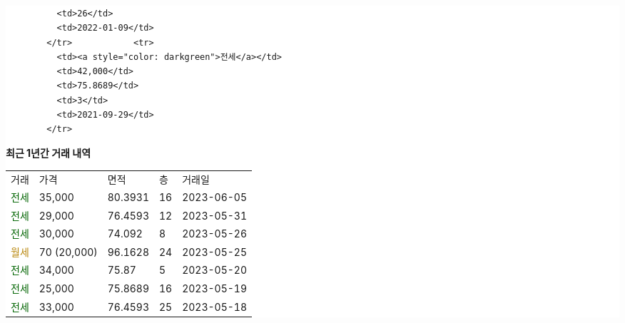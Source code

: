               <td>26</td>
              <td>2022-01-09</td>
            </tr>            <tr>
              <td><a style="color: darkgreen">전세</a></td>
              <td>42,000</td>
              <td>75.8689</td>
              <td>3</td>
              <td>2021-09-29</td>
            </tr>        
    
</table>

<b>최근 1년간 거래 내역</b>

<table class="sortable">
    <tr>
      <td>거래</td>
      <td>가격</td>
      <td>면적</td>
      <td>층</td>
      <td>거래일</td>
    </tr>
    <tr>
      <td><a style="color: darkgreen">전세</a></td>
      <td>35,000</td>
      <td>80.3931</td>
      <td>16</td>
      <td>2023-06-05</td>
    </tr>          <tr>
      <td><a style="color: darkgreen">전세</a></td>
      <td>29,000</td>
      <td>76.4593</td>
      <td>12</td>
      <td>2023-05-31</td>
    </tr>          <tr>
      <td><a style="color: darkgreen">전세</a></td>
      <td>30,000</td>
      <td>74.092</td>
      <td>8</td>
      <td>2023-05-26</td>
    </tr>          <tr>
      <td><a style="color: darkgoldenrod">월세</a></td>
      <td>70 (20,000)</td>
      <td>96.1628</td>
      <td>24</td>
      <td>2023-05-25</td>
    </tr>          <tr>
      <td><a style="color: darkgreen">전세</a></td>
      <td>34,000</td>
      <td>75.87</td>
      <td>5</td>
      <td>2023-05-20</td>
    </tr>          <tr>
      <td><a style="color: darkgreen">전세</a></td>
      <td>25,000</td>
      <td>75.8689</td>
      <td>16</td>
      <td>2023-05-19</td>
    </tr>          <tr>
      <td><a style="color: darkgreen">전세</a></td>
      <td>33,000</td>
      <td>76.4593</td>
      <td>25</td>
      <td>2023-05-18</td>
    </tr>          <tr>